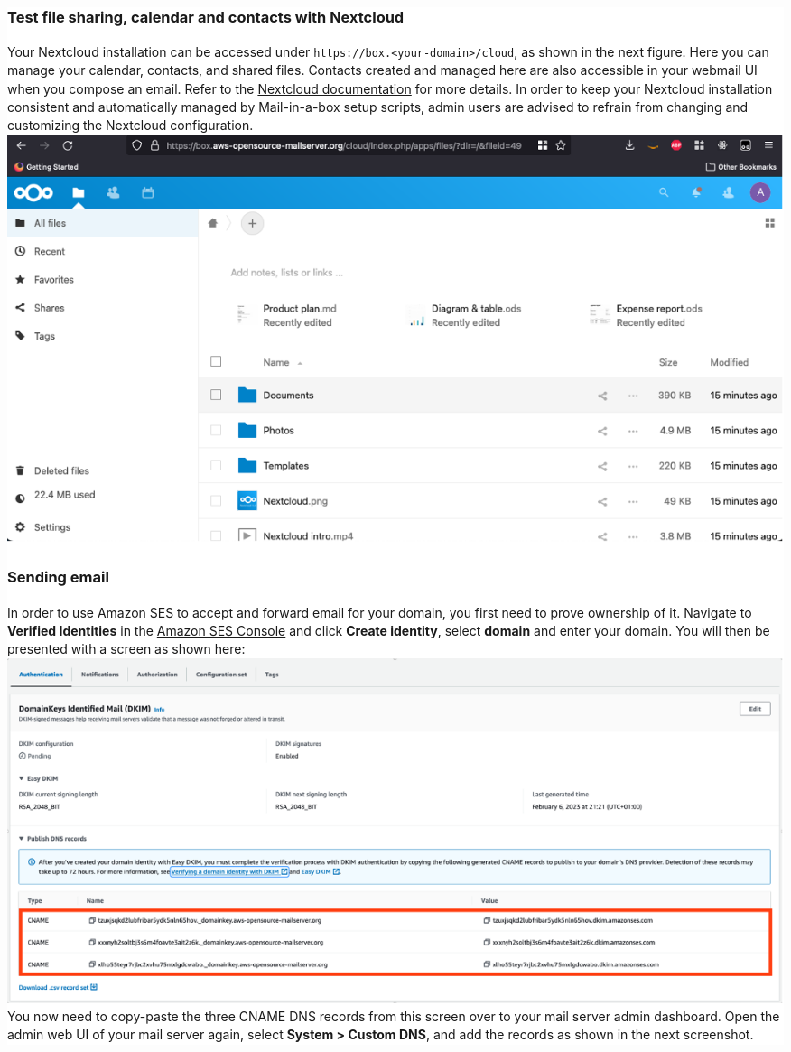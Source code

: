 ### Test file sharing, calendar and contacts with Nextcloud
Your Nextcloud installation can be accessed under `https://box.<your-domain>/cloud`, as shown in the next figure. Here you can manage your calendar, contacts, and shared files. Contacts created and managed here are also accessible in your webmail UI when you compose an email. Refer to the [Nextcloud documentation](https://docs.nextcloud.com/) for more details. In order to keep your Nextcloud installation consistent and automatically managed by Mail-in-a-box setup scripts, admin users are advised to refrain from changing and customizing the Nextcloud configuration.
![Verify Nextcloud functionality](figures/Nextcloud-access-screen.png)

### Sending email
In order to use Amazon SES to accept and forward email for your domain, you first need to prove ownership of it. Navigate to **Verified Identities** in the [Amazon SES Console](https://us-east-1.console.aws.amazon.com/ses/home?region=us-east-1#/verified-identities) and click **Create identity**, select **domain** and enter your domain. You will then be presented with a screen as shown here:
![SES Console DKIM verification](figures/domainkeys-identified.png)
You now need to copy-paste the three CNAME DNS records from this screen over to your mail server admin dashboard. Open the admin web UI of your mail server again, select **System > Custom DNS**, and add the records as shown in the next screenshot.